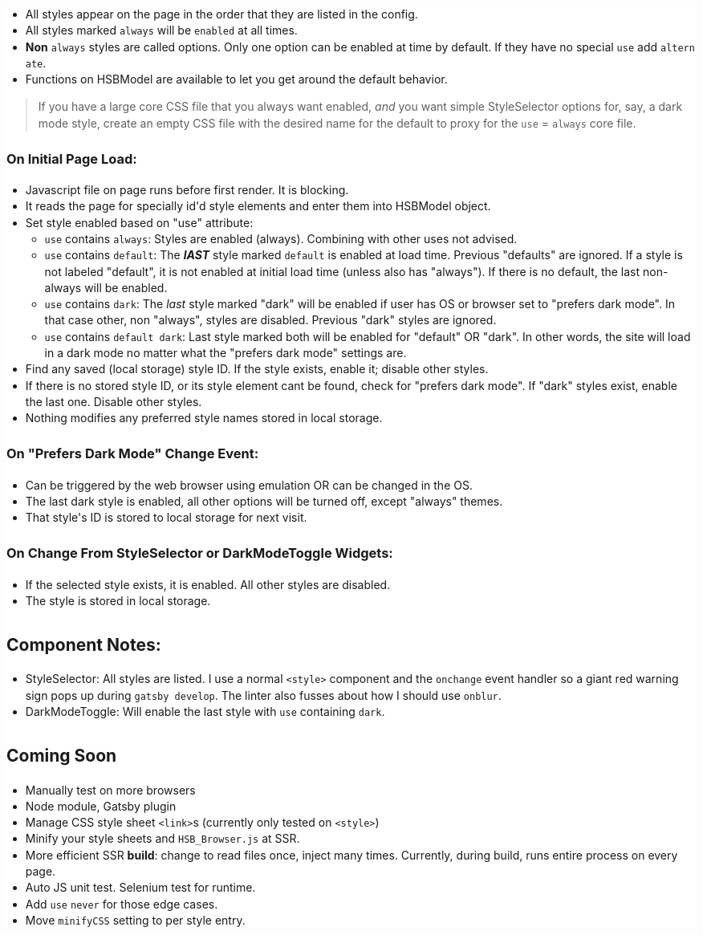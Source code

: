 - All styles appear on the page in the order that they are listed in the config.
- All styles marked `always` will be `enabled` at all times.
- **Non** `always` styles are called options. Only one option can be enabled at time by default. If they have no special `use` add `alternate`.
- Functions on HSBModel are available to let you get around the default behavior.

> If you have a large core CSS file that you always want enabled, _and_ you want simple StyleSelector options for, say, a dark mode style, create an empty CSS file with the desired name for the default to proxy for the `use` = `always` core file.

### On Initial Page Load:

- Javascript file on page runs before first render. It is blocking.
- It reads the page for specially id'd style elements and enter them into HSBModel object.
- Set style enabled based on "use" attribute:
  - `use` contains `always`: Styles are enabled (always). Combining with other uses not advised.
  - `use` contains `default`: The **_lAST_** style marked `default` is enabled at load time. Previous "defaults" are ignored. If a style is not labeled "default", it is not enabled at initial load time (unless also has "always"). If there is no default, the last non-always will be enabled.
  - `use` contains `dark`: The _last_ style marked "dark" will be enabled if user has OS or browser set to "prefers dark mode". In that case other, non "always", styles are disabled. Previous "dark" styles are ignored.
  - `use` contains `default dark`: Last style marked both will be enabled for "default" OR "dark". In other words, the site will load in a dark mode no matter what the "prefers dark mode" settings are.
- Find any saved (local storage) style ID. If the style exists, enable it; disable other styles.
- If there is no stored style ID, or its style element cant be found, check for "prefers dark mode". If "dark" styles exist, enable the last one. Disable other styles.
- Nothing modifies any preferred style names stored in local storage.

### On "Prefers Dark Mode" Change Event:

- Can be triggered by the web browser using emulation OR can be changed in the OS.
- The last dark style is enabled, all other options will be turned off, except "always" themes.
- That style's ID is stored to local storage for next visit.

### On Change From StyleSelector or DarkModeToggle Widgets:

- If the selected style exists, it is enabled. All other styles are disabled.
- The style is stored in local storage.

## Component Notes:

- StyleSelector: All styles are listed. I use a normal `<style>` component and the `onchange` event handler so a giant red warning sign pops up during `gatsby develop`. The linter also fusses about how I should use `onblur`.
- DarkModeToggle: Will enable the last style with `use` containing `dark`.

## Coming Soon

- Manually test on more browsers
- Node module, Gatsby plugin
- Manage CSS style sheet `<link>`s (currently only tested on `<style>`)
- Minify your style sheets and `HSB_Browser.js` at SSR.
- More efficient SSR **build**: change to read files once, inject many times. Currently, during build, runs entire process on every page.
- Auto JS unit test. Selenium test for runtime.
- Add `use` `never` for those edge cases.
- Move `minifyCSS` setting to per style entry.
